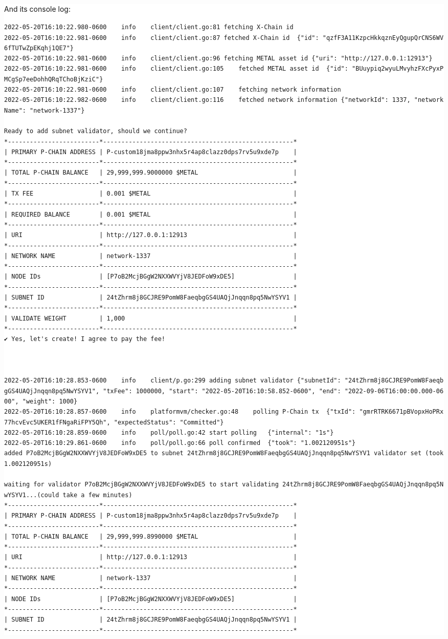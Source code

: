 And its console log:



```text
2022-05-20T16:10:22.980-0600	info	client/client.go:81	fetching X-Chain id
2022-05-20T16:10:22.981-0600	info	client/client.go:87	fetched X-Chain id	{"id": "qzfF3A11KzpcHkkqznEyQgupQrCNS6WV6fTUTwZpEKqhj1QE7"}
2022-05-20T16:10:22.981-0600	info	client/client.go:96	fetching METAL asset id	{"uri": "http://127.0.0.1:12913"}
2022-05-20T16:10:22.981-0600	info	client/client.go:105	fetched METAL asset id	{"id": "BUuypiq2wyuLMvyhzFXcPyxPMCgSp7eeDohhQRqTChoBjKziC"}
2022-05-20T16:10:22.981-0600	info	client/client.go:107	fetching network information
2022-05-20T16:10:22.982-0600	info	client/client.go:116	fetched network information	{"networkId": 1337, "networkName": "network-1337"}

Ready to add subnet validator, should we continue?
*-------------------------*----------------------------------------------------*
| PRIMARY P-CHAIN ADDRESS | P-custom18jma8ppw3nhx5r4ap8clazz0dps7rv5u9xde7p    |
*-------------------------*----------------------------------------------------*
| TOTAL P-CHAIN BALANCE   | 29,999,999.9000000 $METAL                          |
*-------------------------*----------------------------------------------------*
| TX FEE                  | 0.001 $METAL                                       |
*-------------------------*----------------------------------------------------*
| REQUIRED BALANCE        | 0.001 $METAL                                       |
*-------------------------*----------------------------------------------------*
| URI                     | http://127.0.0.1:12913                             |
*-------------------------*----------------------------------------------------*
| NETWORK NAME            | network-1337                                       |
*-------------------------*----------------------------------------------------*
| NODE IDs                | [P7oB2McjBGgW2NXXWVYjV8JEDFoW9xDE5]                |
*-------------------------*----------------------------------------------------*
| SUBNET ID               | 24tZhrm8j8GCJRE9PomW8FaeqbgGS4UAQjJnqqn8pq5NwYSYV1 |
*-------------------------*----------------------------------------------------*
| VALIDATE WEIGHT         | 1,000                                              |
*-------------------------*----------------------------------------------------*
✔ Yes, let's create! I agree to pay the fee!



2022-05-20T16:10:28.853-0600	info	client/p.go:299	adding subnet validator	{"subnetId": "24tZhrm8j8GCJRE9PomW8FaeqbgGS4UAQjJnqqn8pq5NwYSYV1", "txFee": 1000000, "start": "2022-05-20T16:10:58.852-0600", "end": "2022-09-06T16:00:00.000-0600", "weight": 1000}
2022-05-20T16:10:28.857-0600	info	platformvm/checker.go:48	polling P-Chain tx	{"txId": "gmrRTRK6671pBVopxHoPRx77hcvEvc5UKER1fFNgaRiFPY5Qh", "expectedStatus": "Committed"}
2022-05-20T16:10:28.859-0600	info	poll/poll.go:42	start polling	{"internal": "1s"}
2022-05-20T16:10:29.861-0600	info	poll/poll.go:66	poll confirmed	{"took": "1.002120951s"}
added P7oB2McjBGgW2NXXWVYjV8JEDFoW9xDE5 to subnet 24tZhrm8j8GCJRE9PomW8FaeqbgGS4UAQjJnqqn8pq5NwYSYV1 validator set (took 1.002120951s)

waiting for validator P7oB2McjBGgW2NXXWVYjV8JEDFoW9xDE5 to start validating 24tZhrm8j8GCJRE9PomW8FaeqbgGS4UAQjJnqqn8pq5NwYSYV1...(could take a few minutes)
*-------------------------*----------------------------------------------------*
| PRIMARY P-CHAIN ADDRESS | P-custom18jma8ppw3nhx5r4ap8clazz0dps7rv5u9xde7p    |
*-------------------------*----------------------------------------------------*
| TOTAL P-CHAIN BALANCE   | 29,999,999.8990000 $METAL                          |
*-------------------------*----------------------------------------------------*
| URI                     | http://127.0.0.1:12913                             |
*-------------------------*----------------------------------------------------*
| NETWORK NAME            | network-1337                                       |
*-------------------------*----------------------------------------------------*
| NODE IDs                | [P7oB2McjBGgW2NXXWVYjV8JEDFoW9xDE5]                |
*-------------------------*----------------------------------------------------*
| SUBNET ID               | 24tZhrm8j8GCJRE9PomW8FaeqbgGS4UAQjJnqqn8pq5NwYSYV1 |
*-------------------------*----------------------------------------------------*
```